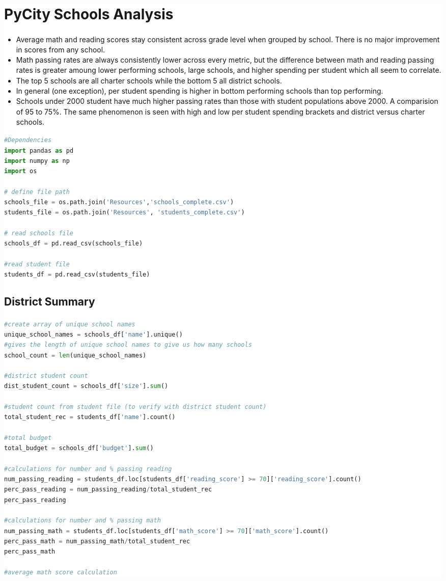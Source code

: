 
# PyCity Schools Analysis

+ Average math and reading scores stay consistent across grade level when grouped by school.  There is no major improvement in scores from any school.
+ Math passing rates are always consistently lower across every metric, but the difference between math and reading passing rates is greater amoung lower performing schools, large schools, and higher spending per student which all seem to correlate.  
+ The top 5 schools are all charter schools while the bottom 5 all district schools. 
+ In general (one exception), per student spending is higher in bottom performing schools than top performing.  
+ Schools under 2000 student have much higher passing rates than those with student populations above 2000.  A comparision of 95 to 75%.  The same phenomenon is seen with high and low per student spending brackets and district versus charter schools.  






```python
#Dependencies
import pandas as pd
import numpy as np
import os

# define file path
schools_file = os.path.join('Resources','schools_complete.csv')
students_file = os.path.join('Resources', 'students_complete.csv')

# read schools file
schools_df = pd.read_csv(schools_file)

#read student file
students_df = pd.read_csv(students_file)
```

## District Summary


```python
#create array of unique school names
unique_school_names = schools_df['name'].unique()
#gives the length of unique school names to give us how many schools
school_count = len(unique_school_names)

#district student count
dist_student_count = schools_df['size'].sum()

#student count from student file (to verify with district student count)
total_student_rec = students_df['name'].count()

#total budget
total_budget = schools_df['budget'].sum()

#calculations for number and % passing reading
num_passing_reading = students_df.loc[students_df['reading_score'] >= 70]['reading_score'].count()
perc_pass_reading = num_passing_reading/total_student_rec
perc_pass_reading

#calculations for number and % passing math
num_passing_math = students_df.loc[students_df['math_score'] >= 70]['math_score'].count()
perc_pass_math = num_passing_math/total_student_rec
perc_pass_math

#average math score calculation
```
